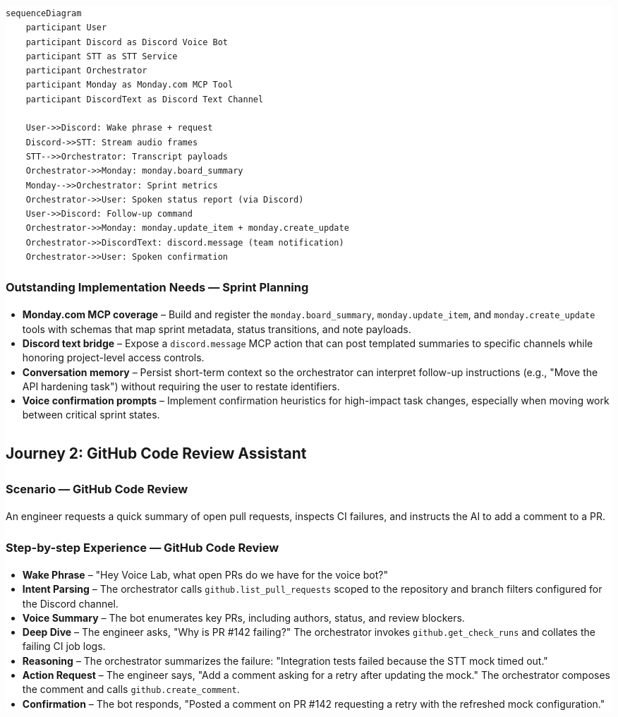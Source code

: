 ```mermaid
sequenceDiagram
    participant User
    participant Discord as Discord Voice Bot
    participant STT as STT Service
    participant Orchestrator
    participant Monday as Monday.com MCP Tool
    participant DiscordText as Discord Text Channel

    User->>Discord: Wake phrase + request
    Discord->>STT: Stream audio frames
    STT-->>Orchestrator: Transcript payloads
    Orchestrator->>Monday: monday.board_summary
    Monday-->>Orchestrator: Sprint metrics
    Orchestrator->>User: Spoken status report (via Discord)
    User->>Discord: Follow-up command
    Orchestrator->>Monday: monday.update_item + monday.create_update
    Orchestrator->>DiscordText: discord.message (team notification)
    Orchestrator->>User: Spoken confirmation
```

### Outstanding Implementation Needs — Sprint Planning

-  **Monday.com MCP coverage** – Build and register the `monday.board_summary`,
  `monday.update_item`, and `monday.create_update` tools with schemas that map
  sprint metadata, status transitions, and note payloads.
-  **Discord text bridge** – Expose a `discord.message` MCP action that can post
  templated summaries to specific channels while honoring project-level access
  controls.
-  **Conversation memory** – Persist short-term context so the orchestrator can
  interpret follow-up instructions (e.g., "Move the API hardening task") without
  requiring the user to restate identifiers.
-  **Voice confirmation prompts** – Implement confirmation heuristics for
  high-impact task changes, especially when moving work between critical sprint
  states.

## Journey 2: GitHub Code Review Assistant

### Scenario — GitHub Code Review

An engineer requests a quick summary of open pull requests, inspects CI failures, and instructs the
AI to add a comment to a PR.

### Step-by-step Experience — GitHub Code Review

-  **Wake Phrase** – "Hey Voice Lab, what open PRs do we have for the voice bot?"
-  **Intent Parsing** – The orchestrator calls `github.list_pull_requests` scoped to the repository
   and branch filters configured for the Discord channel.
-  **Voice Summary** – The bot enumerates key PRs, including authors, status, and review blockers.
-  **Deep Dive** – The engineer asks, "Why is PR #142 failing?" The orchestrator invokes
   `github.get_check_runs` and collates the failing CI job logs.
-  **Reasoning** – The orchestrator summarizes the failure: "Integration tests failed because the STT
   mock timed out."
-  **Action Request** – The engineer says, "Add a comment asking for a retry after updating the
   mock." The orchestrator composes the comment and calls `github.create_comment`.
-  **Confirmation** – The bot responds, "Posted a comment on PR #142 requesting a retry with the
   refreshed mock configuration."
